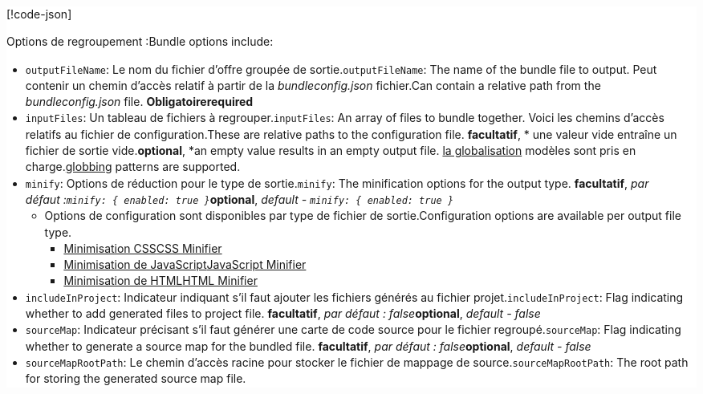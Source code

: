 [!code-json[](../client-side/bundling-and-minification/samples/BuildBundlerMinifierApp/bundleconfig.json)]

<span data-ttu-id="61224-161">Options de regroupement :</span><span class="sxs-lookup"><span data-stu-id="61224-161">Bundle options include:</span></span>

* <span data-ttu-id="61224-162">`outputFileName`: Le nom du fichier d’offre groupée de sortie.</span><span class="sxs-lookup"><span data-stu-id="61224-162">`outputFileName`: The name of the bundle file to output.</span></span> <span data-ttu-id="61224-163">Peut contenir un chemin d’accès relatif à partir de la *bundleconfig.json* fichier.</span><span class="sxs-lookup"><span data-stu-id="61224-163">Can contain a relative path from the *bundleconfig.json* file.</span></span> <span data-ttu-id="61224-164">**Obligatoire**</span><span class="sxs-lookup"><span data-stu-id="61224-164">**required**</span></span>
* <span data-ttu-id="61224-165">`inputFiles`: Un tableau de fichiers à regrouper.</span><span class="sxs-lookup"><span data-stu-id="61224-165">`inputFiles`: An array of files to bundle together.</span></span> <span data-ttu-id="61224-166">Voici les chemins d’accès relatifs au fichier de configuration.</span><span class="sxs-lookup"><span data-stu-id="61224-166">These are relative paths to the configuration file.</span></span> <span data-ttu-id="61224-167">**facultatif**, * une valeur vide entraîne un fichier de sortie vide.</span><span class="sxs-lookup"><span data-stu-id="61224-167">**optional**, *an empty value results in an empty output file.</span></span> <span data-ttu-id="61224-168">[la globalisation](http://www.tldp.org/LDP/abs/html/globbingref.html) modèles sont pris en charge.</span><span class="sxs-lookup"><span data-stu-id="61224-168">[globbing](http://www.tldp.org/LDP/abs/html/globbingref.html) patterns are supported.</span></span>
* <span data-ttu-id="61224-169">`minify`: Options de réduction pour le type de sortie.</span><span class="sxs-lookup"><span data-stu-id="61224-169">`minify`: The minification options for the output type.</span></span> <span data-ttu-id="61224-170">**facultatif**, *par défaut :`minify: { enabled: true }`*</span><span class="sxs-lookup"><span data-stu-id="61224-170">**optional**, *default - `minify: { enabled: true }`*</span></span>
  * <span data-ttu-id="61224-171">Options de configuration sont disponibles par type de fichier de sortie.</span><span class="sxs-lookup"><span data-stu-id="61224-171">Configuration options are available per output file type.</span></span>
    * [<span data-ttu-id="61224-172">Minimisation CSS</span><span class="sxs-lookup"><span data-stu-id="61224-172">CSS Minifier</span></span>](https://github.com/madskristensen/BundlerMinifier/wiki/cssminifier)
    * [<span data-ttu-id="61224-173">Minimisation de JavaScript</span><span class="sxs-lookup"><span data-stu-id="61224-173">JavaScript Minifier</span></span>](https://github.com/madskristensen/BundlerMinifier/wiki/JavaScript-Minifier-settings)
    * [<span data-ttu-id="61224-174">Minimisation de HTML</span><span class="sxs-lookup"><span data-stu-id="61224-174">HTML Minifier</span></span>](https://github.com/madskristensen/BundlerMinifier/wiki)
* <span data-ttu-id="61224-175">`includeInProject`: Indicateur indiquant s’il faut ajouter les fichiers générés au fichier projet.</span><span class="sxs-lookup"><span data-stu-id="61224-175">`includeInProject`: Flag indicating whether to add generated files to project file.</span></span> <span data-ttu-id="61224-176">**facultatif**, *par défaut : false*</span><span class="sxs-lookup"><span data-stu-id="61224-176">**optional**, *default - false*</span></span>
* <span data-ttu-id="61224-177">`sourceMap`: Indicateur précisant s’il faut générer une carte de code source pour le fichier regroupé.</span><span class="sxs-lookup"><span data-stu-id="61224-177">`sourceMap`: Flag indicating whether to generate a source map for the bundled file.</span></span> <span data-ttu-id="61224-178">**facultatif**, *par défaut : false*</span><span class="sxs-lookup"><span data-stu-id="61224-178">**optional**, *default - false*</span></span>
* <span data-ttu-id="61224-179">`sourceMapRootPath`: Le chemin d’accès racine pour stocker le fichier de mappage de source.</span><span class="sxs-lookup"><span data-stu-id="61224-179">`sourceMapRootPath`: The root path for storing the generated source map file.</span></span>
